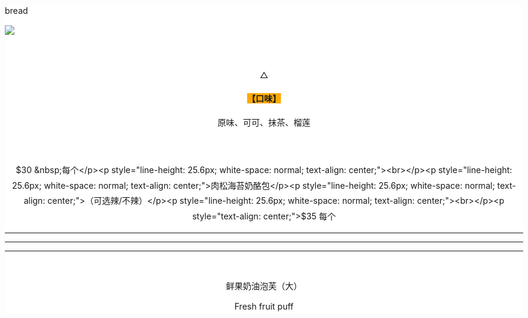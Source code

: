 bread</span></p><p style="text-align: center;"><span style="font-size: 14px;"></span></p><p><img data-s="300,640" data-type="jpeg" data-src="http://mmbiz.qpic.cn/mmbiz_jpg/KHSXL6Rd7BsczoPOI7WFXCqf9m8fibNJonk5lBhexicXia3f1ibydrSE4dLuDO2c2sCfIIlmBemrwToLaibhRaCU5mg/0?wx_fmt=jpeg" class="" data-ratio="1.3306666666666667" data-w="750" src="./images/image_18.jpg"></p><p style="text-align: center;"><span style="font-size: 14px;"></span><br></p><p style="text-align: center;"><span style="line-height: 25.6px; text-align: center;">△</span></p><p style="line-height: 25.6px; white-space: normal; text-align: center;"><strong style="line-height: 25.6px;"><span style="line-height: 1.6; background-color: rgb(255, 169, 0);">【口味】</span></strong></p><p style="line-height: 25.6px; white-space: normal; text-align: center;">原味、可可、抹茶、榴莲</p><p style="line-height: 25.6px; white-space: normal; text-align: center;"><br></p><p style="line-height: 25.6px; white-space: normal; text-align: center;">$30 &nbsp;每个</p><p style="line-height: 25.6px; white-space: normal; text-align: center;"><br></p><p style="line-height: 25.6px; white-space: normal; text-align: center;">肉松海苔奶酪包</p><p style="line-height: 25.6px; white-space: normal; text-align: center;">（可选辣/不辣）</p><p style="line-height: 25.6px; white-space: normal; text-align: center;"><br></p><p style="text-align: center;">$35 每个</p><hr><hr><hr><p style="text-align: center;"><br></p><p style="text-align: center;">鲜果奶油泡芙（大）</p><p style="text-align: center;"><span style="font-size: 14px;">Fresh fruit puff